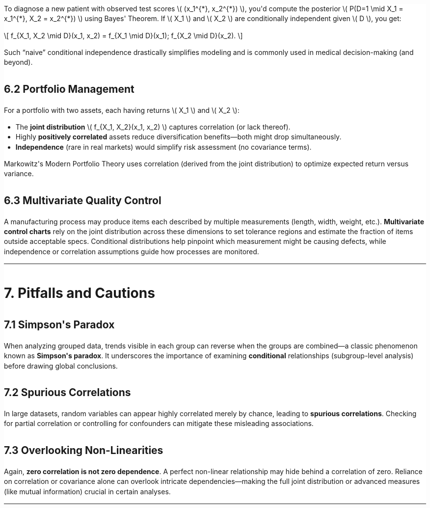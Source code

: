 To diagnose a new patient with observed test scores \\( (x_1^{\*}, x_2^{\*}) \\), you'd compute the posterior \\( P(D=1 \mid X_1 = x_1^{\*}, X_2 = x_2^{\*}) \\) using Bayes' Theorem. If \\( X_1 \\) and \\( X_2 \\) are conditionally independent given \\( D \\), you get:

\\[
f_{X_1, X_2 \mid D}(x_1, x_2)
= f_{X_1 \mid D}(x_1)\; f_{X_2 \mid D}(x_2).
\\]

Such “naive” conditional independence drastically simplifies modeling and is commonly used in medical decision-making (and beyond).

## 6.2 Portfolio Management

For a portfolio with two assets, each having returns \\( X_1 \\) and \\( X_2 \\):

- The **joint distribution** \\( f_{X_1, X_2}(x_1, x_2) \\) captures correlation (or lack thereof).  
- Highly **positively correlated** assets reduce diversification benefits—both might drop simultaneously.  
- **Independence** (rare in real markets) would simplify risk assessment (no covariance terms).  

Markowitz's Modern Portfolio Theory uses correlation (derived from the joint distribution) to optimize expected return versus variance.

## 6.3 Multivariate Quality Control

A manufacturing process may produce items each described by multiple measurements (length, width, weight, etc.). **Multivariate control charts** rely on the joint distribution across these dimensions to set tolerance regions and estimate the fraction of items outside acceptable specs. Conditional distributions help pinpoint which measurement might be causing defects, while independence or correlation assumptions guide how processes are monitored.

---

# 7. Pitfalls and Cautions

## 7.1 Simpson's Paradox

When analyzing grouped data, trends visible in each group can reverse when the groups are combined—a classic phenomenon known as **Simpson's paradox**. It underscores the importance of examining **conditional** relationships (subgroup-level analysis) before drawing global conclusions.

## 7.2 Spurious Correlations

In large datasets, random variables can appear highly correlated merely by chance, leading to **spurious correlations**. Checking for partial correlation or controlling for confounders can mitigate these misleading associations.

## 7.3 Overlooking Non-Linearities

Again, **zero correlation is not zero dependence**. A perfect non-linear relationship may hide behind a correlation of zero. Reliance on correlation or covariance alone can overlook intricate dependencies—making the full joint distribution or advanced measures (like mutual information) crucial in certain analyses.

---